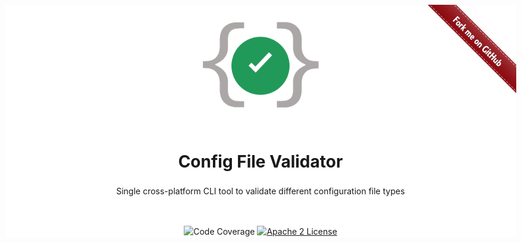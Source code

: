 <div align="center">
    <div style="width: 100%; text-align: center; position: relative;">
        <div style="display: inline-block;">
            <img src="./img/logo.png" width="200" height="200"/>
        </div>
        <div style="position: absolute; right: 0; top: 0">
            <a href="https://github.com/Boeing/config-file-validator">
                <img decoding="async" loading="lazy" width="149" height="149"
                src="./img/fork-me-on-github.png" 
                class="attachment-full size-full" alt="Fork me on GitHub" data-recalc-dims="1" style="background: transparent !important;">
            </a>
        </div>
    </div>
    <div>
        <h1>Config File Validator</h1>
        <p>Single cross-platform CLI tool to validate different configuration file types</p>
    </div>
    <br />
</div>

<p align="center">
<img id="cov" src="https://img.shields.io/badge/Coverage-95.2%25-brightgreen" alt="Code Coverage">

  <a href="https://opensource.org/licenses/Apache-2.0">
  <img src="https://img.shields.io/badge/License-Apache_2.0-blue.svg" alt="Apache 2 License">
  </a>
